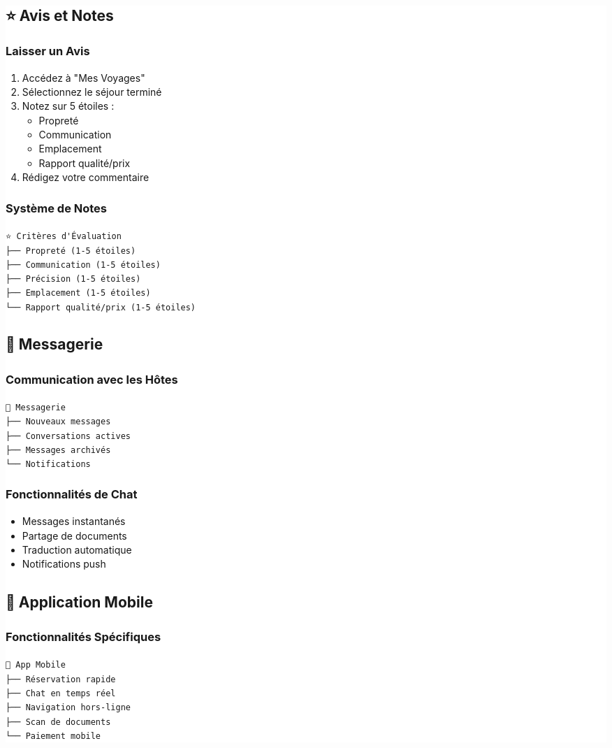 ## ⭐ Avis et Notes

### Laisser un Avis
1. Accédez à "Mes Voyages"
2. Sélectionnez le séjour terminé
3. Notez sur 5 étoiles :
   - Propreté
   - Communication
   - Emplacement
   - Rapport qualité/prix
4. Rédigez votre commentaire

### Système de Notes
```markdown
⭐ Critères d'Évaluation
├── Propreté (1-5 étoiles)
├── Communication (1-5 étoiles)
├── Précision (1-5 étoiles)
├── Emplacement (1-5 étoiles)
└── Rapport qualité/prix (1-5 étoiles)
```

## 💬 Messagerie

### Communication avec les Hôtes
```markdown
📨 Messagerie
├── Nouveaux messages
├── Conversations actives
├── Messages archivés
└── Notifications
```

### Fonctionnalités de Chat
- Messages instantanés
- Partage de documents
- Traduction automatique
- Notifications push

## 📱 Application Mobile

### Fonctionnalités Spécifiques
```markdown
📱 App Mobile
├── Réservation rapide
├── Chat en temps réel
├── Navigation hors-ligne
├── Scan de documents
└── Paiement mobile
```
